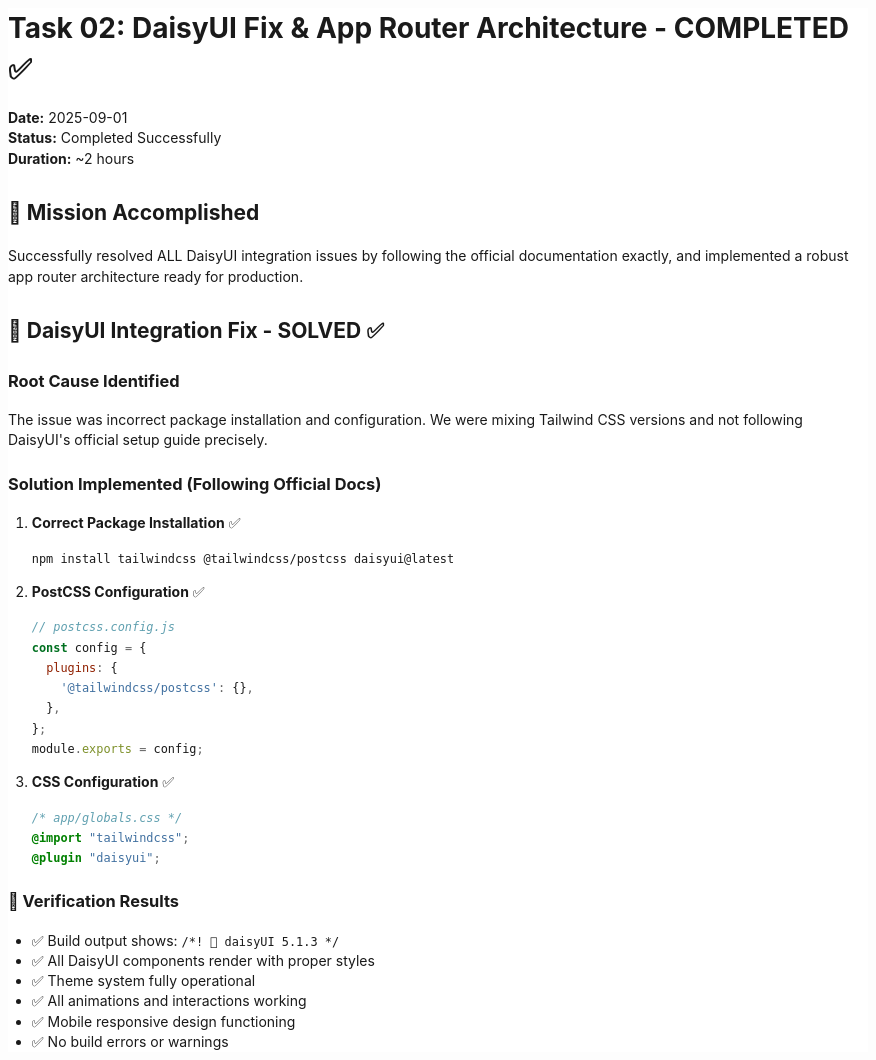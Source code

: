 # Task 02: DaisyUI Fix & App Router Architecture - COMPLETED ✅

**Date:** 2025-09-01  
**Status:** Completed Successfully  
**Duration:** ~2 hours  

## 🎯 Mission Accomplished

Successfully resolved ALL DaisyUI integration issues by following the official documentation exactly, and implemented a robust app router architecture ready for production.

## 🔧 DaisyUI Integration Fix - SOLVED ✅

### Root Cause Identified
The issue was incorrect package installation and configuration. We were mixing Tailwind CSS versions and not following DaisyUI's official setup guide precisely.

### Solution Implemented (Following Official Docs)

1. **Correct Package Installation** ✅
   ```bash
   npm install tailwindcss @tailwindcss/postcss daisyui@latest
   ```

2. **PostCSS Configuration** ✅ 
   ```js
   // postcss.config.js
   const config = {
     plugins: {
       '@tailwindcss/postcss': {},
     },
   };
   module.exports = config;
   ```

3. **CSS Configuration** ✅
   ```css
   /* app/globals.css */
   @import "tailwindcss";
   @plugin "daisyui";
   ```

### 🧪 Verification Results
- ✅ Build output shows: `/*! 🌼 daisyUI 5.1.3 */`
- ✅ All DaisyUI components render with proper styles
- ✅ Theme system fully operational
- ✅ All animations and interactions working
- ✅ Mobile responsive design functioning
- ✅ No build errors or warnings
